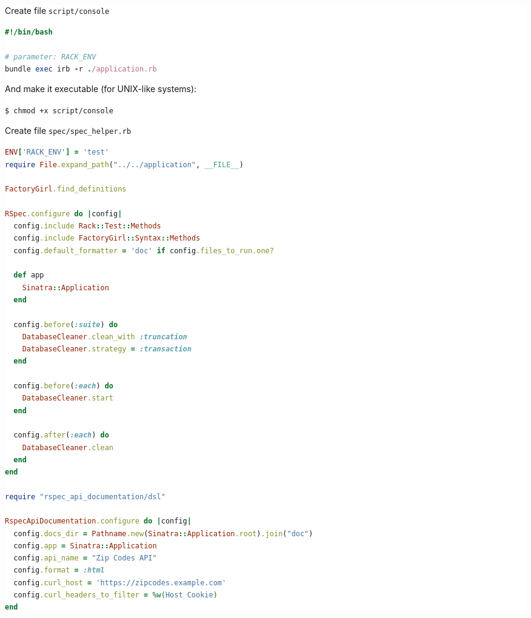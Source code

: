 Create file `script/console`

```ruby
#!/bin/bash

# parameter: RACK_ENV
bundle exec irb -r ./application.rb
```

And make it executable (for UNIX-like systems):

    $ chmod +x script/console

Create file `spec/spec_helper.rb`

```ruby
ENV['RACK_ENV'] = 'test'
require File.expand_path("../../application", __FILE__)

FactoryGirl.find_definitions

RSpec.configure do |config|
  config.include Rack::Test::Methods
  config.include FactoryGirl::Syntax::Methods
  config.default_formatter = 'doc' if config.files_to_run.one?

  def app
    Sinatra::Application
  end

  config.before(:suite) do
    DatabaseCleaner.clean_with :truncation
    DatabaseCleaner.strategy = :transaction
  end

  config.before(:each) do
    DatabaseCleaner.start
  end

  config.after(:each) do
    DatabaseCleaner.clean
  end
end

require "rspec_api_documentation/dsl"

RspecApiDocumentation.configure do |config|
  config.docs_dir = Pathname.new(Sinatra::Application.root).join("doc")
  config.app = Sinatra::Application
  config.api_name = "Zip Codes API"
  config.format = :html
  config.curl_host = 'https://zipcodes.example.com'
  config.curl_headers_to_filter = %w(Host Cookie)
end
```

